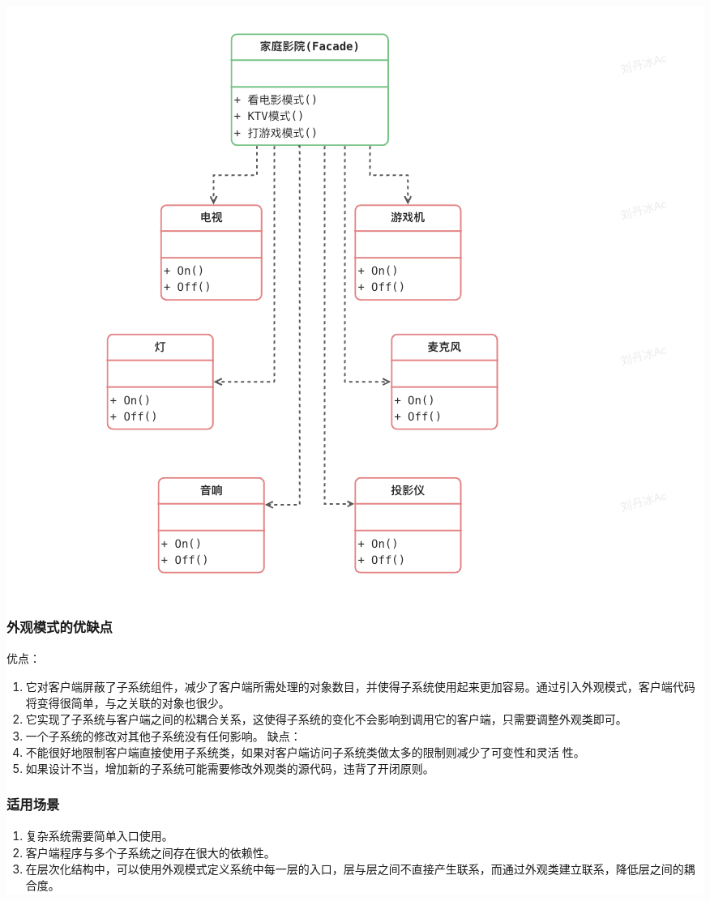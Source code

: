 ![](设计模式/img_15.png)

### 外观模式的优缺点
优点：
1. 它对客户端屏蔽了子系统组件，减少了客户端所需处理的对象数目，并使得子系统使用起来更加容易。通过引入外观模式，客户端代码将变得很简单，与之关联的对象也很少。
2. 它实现了子系统与客户端之间的松耦合关系，这使得子系统的变化不会影响到调用它的客户端，只需要调整外观类即可。
3. 一个子系统的修改对其他子系统没有任何影响。
缺点：
4. 不能很好地限制客户端直接使用子系统类，如果对客户端访问子系统类做太多的限制则减少了可变性和灵活 性。
5. 如果设计不当，增加新的子系统可能需要修改外观类的源代码，违背了开闭原则。

### 适用场景
1. 复杂系统需要简单入口使用。
2. 客户端程序与多个子系统之间存在很大的依赖性。
3. 在层次化结构中，可以使用外观模式定义系统中每一层的入口，层与层之间不直接产生联系，而通过外观类建立联系，降低层之间的耦合度。
